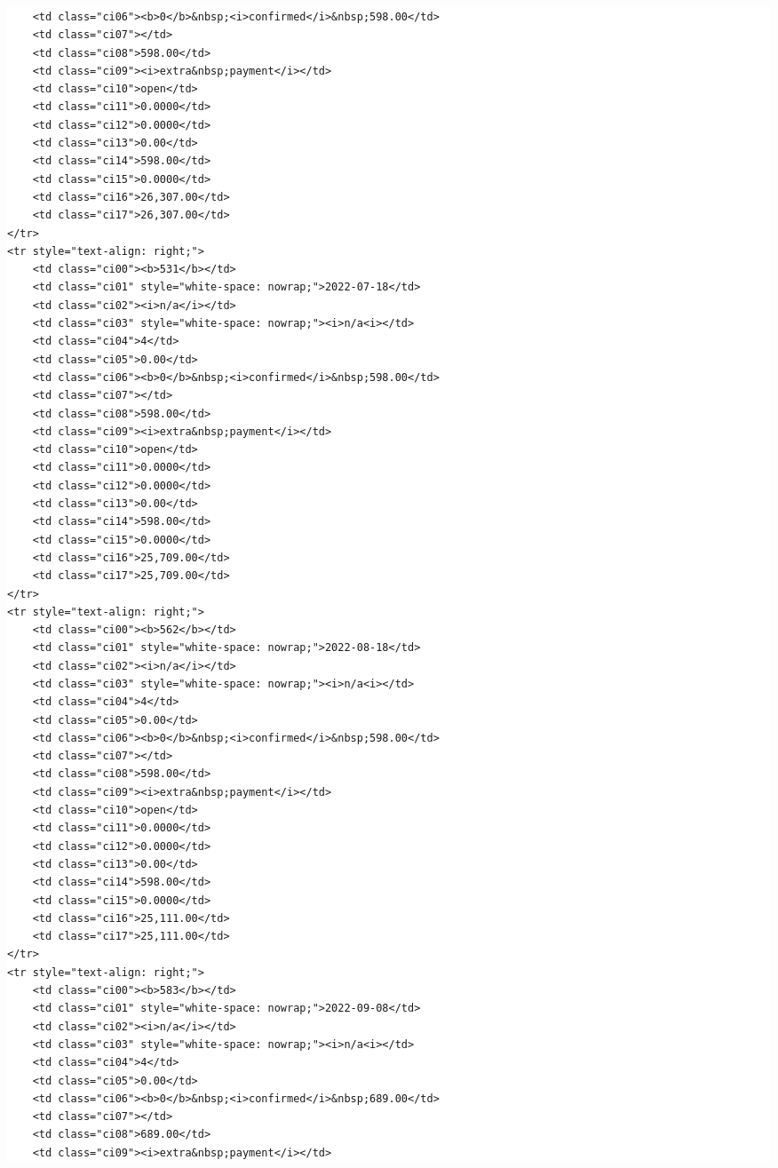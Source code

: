         <td class="ci06"><b>0</b>&nbsp;<i>confirmed</i>&nbsp;598.00</td>
        <td class="ci07"></td>
        <td class="ci08">598.00</td>
        <td class="ci09"><i>extra&nbsp;payment</i></td>
        <td class="ci10">open</td>
        <td class="ci11">0.0000</td>
        <td class="ci12">0.0000</td>
        <td class="ci13">0.00</td>
        <td class="ci14">598.00</td>
        <td class="ci15">0.0000</td>
        <td class="ci16">26,307.00</td>
        <td class="ci17">26,307.00</td>
    </tr>
    <tr style="text-align: right;">
        <td class="ci00"><b>531</b></td>
        <td class="ci01" style="white-space: nowrap;">2022-07-18</td>
        <td class="ci02"><i>n/a</i></td>
        <td class="ci03" style="white-space: nowrap;"><i>n/a<i></td>
        <td class="ci04">4</td>
        <td class="ci05">0.00</td>
        <td class="ci06"><b>0</b>&nbsp;<i>confirmed</i>&nbsp;598.00</td>
        <td class="ci07"></td>
        <td class="ci08">598.00</td>
        <td class="ci09"><i>extra&nbsp;payment</i></td>
        <td class="ci10">open</td>
        <td class="ci11">0.0000</td>
        <td class="ci12">0.0000</td>
        <td class="ci13">0.00</td>
        <td class="ci14">598.00</td>
        <td class="ci15">0.0000</td>
        <td class="ci16">25,709.00</td>
        <td class="ci17">25,709.00</td>
    </tr>
    <tr style="text-align: right;">
        <td class="ci00"><b>562</b></td>
        <td class="ci01" style="white-space: nowrap;">2022-08-18</td>
        <td class="ci02"><i>n/a</i></td>
        <td class="ci03" style="white-space: nowrap;"><i>n/a<i></td>
        <td class="ci04">4</td>
        <td class="ci05">0.00</td>
        <td class="ci06"><b>0</b>&nbsp;<i>confirmed</i>&nbsp;598.00</td>
        <td class="ci07"></td>
        <td class="ci08">598.00</td>
        <td class="ci09"><i>extra&nbsp;payment</i></td>
        <td class="ci10">open</td>
        <td class="ci11">0.0000</td>
        <td class="ci12">0.0000</td>
        <td class="ci13">0.00</td>
        <td class="ci14">598.00</td>
        <td class="ci15">0.0000</td>
        <td class="ci16">25,111.00</td>
        <td class="ci17">25,111.00</td>
    </tr>
    <tr style="text-align: right;">
        <td class="ci00"><b>583</b></td>
        <td class="ci01" style="white-space: nowrap;">2022-09-08</td>
        <td class="ci02"><i>n/a</i></td>
        <td class="ci03" style="white-space: nowrap;"><i>n/a<i></td>
        <td class="ci04">4</td>
        <td class="ci05">0.00</td>
        <td class="ci06"><b>0</b>&nbsp;<i>confirmed</i>&nbsp;689.00</td>
        <td class="ci07"></td>
        <td class="ci08">689.00</td>
        <td class="ci09"><i>extra&nbsp;payment</i></td>